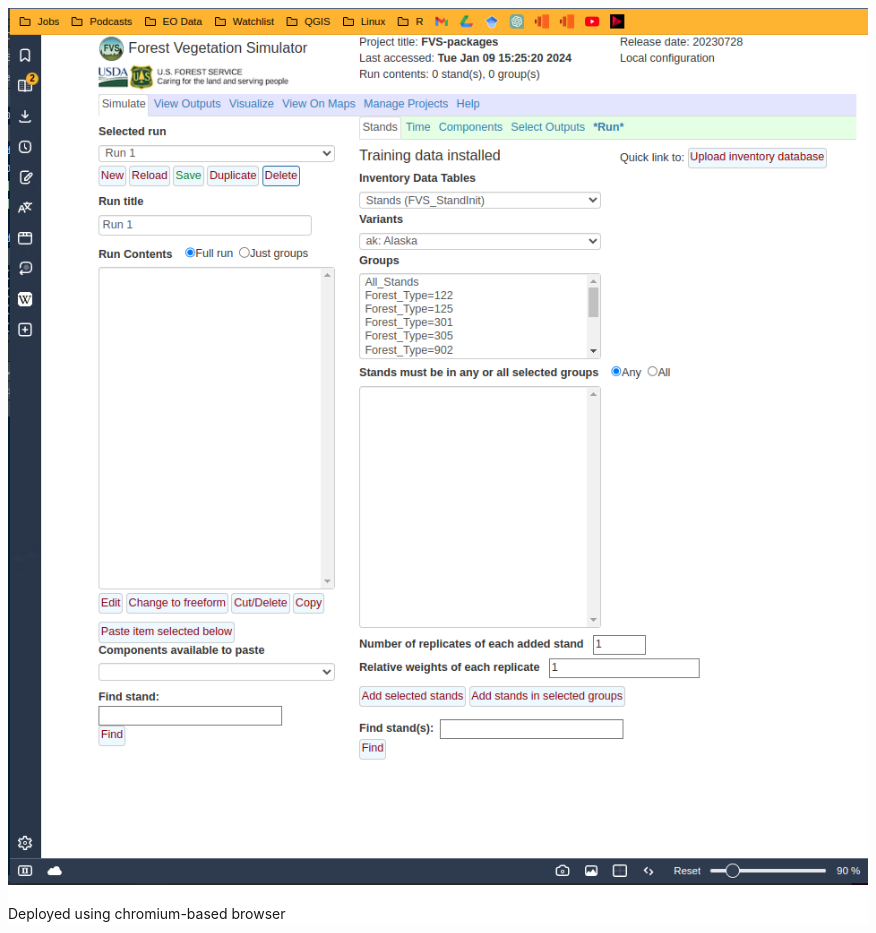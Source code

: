 <img src="deploy-screenshot.png"
alt="Deployed using chromium-based browser" />
<figcaption aria-hidden="true">Deployed using chromium-based
browser</figcaption>
</figure>
